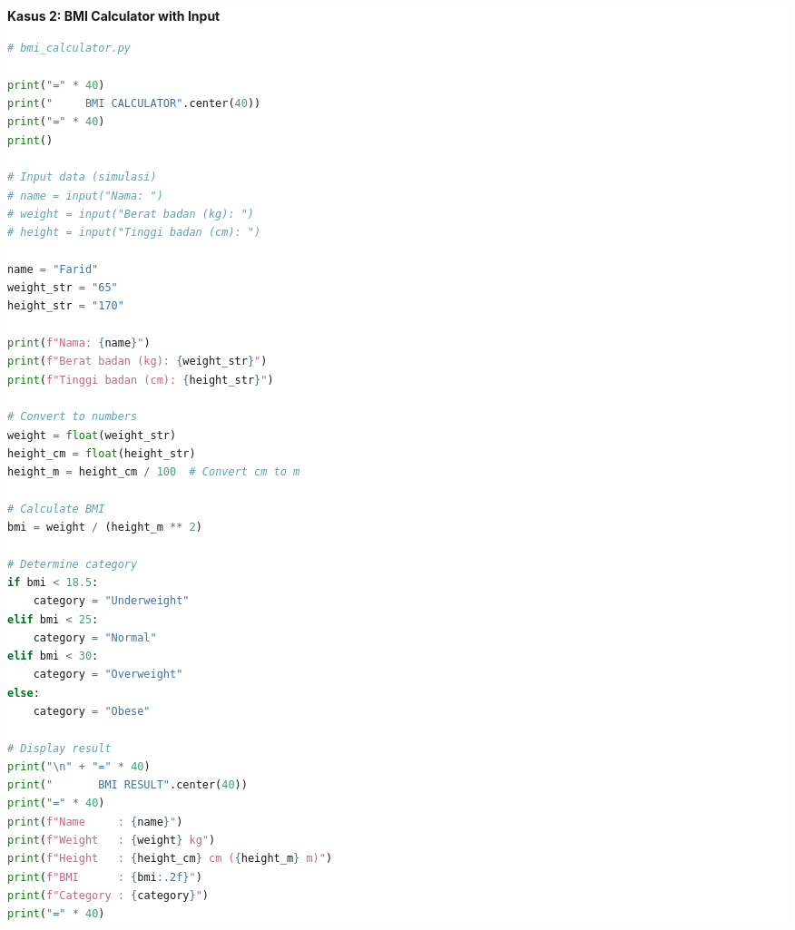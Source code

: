 
**Kasus 2: BMI Calculator with Input**

```python
# bmi_calculator.py

print("=" * 40)
print("     BMI CALCULATOR".center(40))
print("=" * 40)
print()

# Input data (simulasi)
# name = input("Nama: ")
# weight = input("Berat badan (kg): ")
# height = input("Tinggi badan (cm): ")

name = "Farid"
weight_str = "65"
height_str = "170"

print(f"Nama: {name}")
print(f"Berat badan (kg): {weight_str}")
print(f"Tinggi badan (cm): {height_str}")

# Convert to numbers
weight = float(weight_str)
height_cm = float(height_str)
height_m = height_cm / 100  # Convert cm to m

# Calculate BMI
bmi = weight / (height_m ** 2)

# Determine category
if bmi < 18.5:
    category = "Underweight"
elif bmi < 25:
    category = "Normal"
elif bmi < 30:
    category = "Overweight"
else:
    category = "Obese"

# Display result
print("\n" + "=" * 40)
print("       BMI RESULT".center(40))
print("=" * 40)
print(f"Name     : {name}")
print(f"Weight   : {weight} kg")
print(f"Height   : {height_cm} cm ({height_m} m)")
print(f"BMI      : {bmi:.2f}")
print(f"Category : {category}")
print("=" * 40)
```
